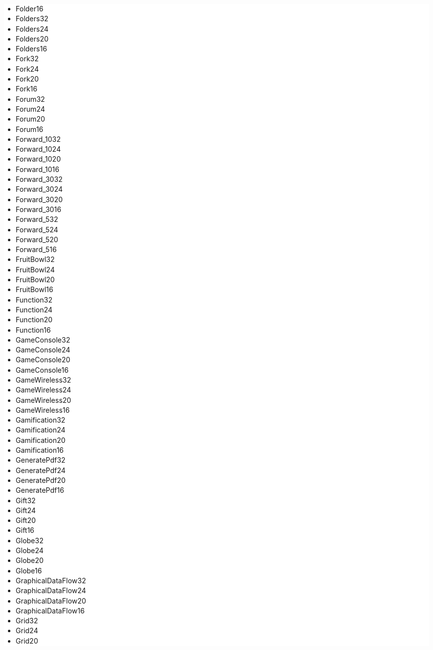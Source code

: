 - Folder16
- Folders32
- Folders24
- Folders20
- Folders16
- Fork32
- Fork24
- Fork20
- Fork16
- Forum32
- Forum24
- Forum20
- Forum16
- Forward_1032
- Forward_1024
- Forward_1020
- Forward_1016
- Forward_3032
- Forward_3024
- Forward_3020
- Forward_3016
- Forward_532
- Forward_524
- Forward_520
- Forward_516
- FruitBowl32
- FruitBowl24
- FruitBowl20
- FruitBowl16
- Function32
- Function24
- Function20
- Function16
- GameConsole32
- GameConsole24
- GameConsole20
- GameConsole16
- GameWireless32
- GameWireless24
- GameWireless20
- GameWireless16
- Gamification32
- Gamification24
- Gamification20
- Gamification16
- GeneratePdf32
- GeneratePdf24
- GeneratePdf20
- GeneratePdf16
- Gift32
- Gift24
- Gift20
- Gift16
- Globe32
- Globe24
- Globe20
- Globe16
- GraphicalDataFlow32
- GraphicalDataFlow24
- GraphicalDataFlow20
- GraphicalDataFlow16
- Grid32
- Grid24
- Grid20